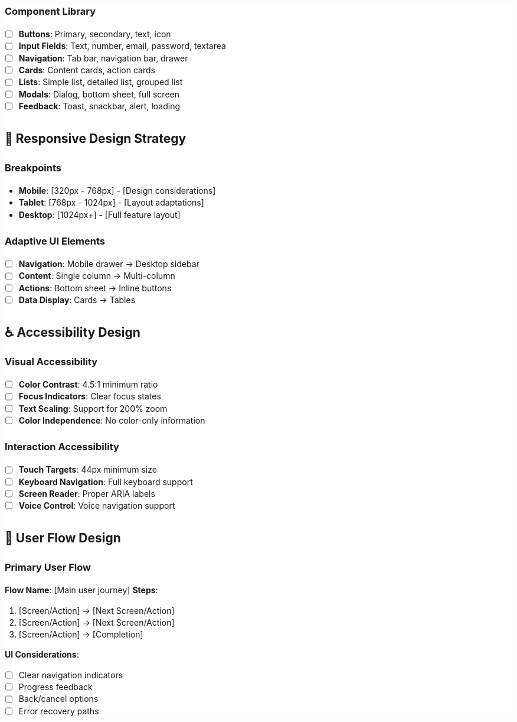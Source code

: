 ### Component Library
- [ ] **Buttons**: Primary, secondary, text, icon
- [ ] **Input Fields**: Text, number, email, password, textarea
- [ ] **Navigation**: Tab bar, navigation bar, drawer
- [ ] **Cards**: Content cards, action cards
- [ ] **Lists**: Simple list, detailed list, grouped list
- [ ] **Modals**: Dialog, bottom sheet, full screen
- [ ] **Feedback**: Toast, snackbar, alert, loading

## 📐 Responsive Design Strategy

### Breakpoints
- **Mobile**: [320px - 768px] - [Design considerations]
- **Tablet**: [768px - 1024px] - [Layout adaptations]
- **Desktop**: [1024px+] - [Full feature layout]

### Adaptive UI Elements
- [ ] **Navigation**: Mobile drawer → Desktop sidebar
- [ ] **Content**: Single column → Multi-column
- [ ] **Actions**: Bottom sheet → Inline buttons
- [ ] **Data Display**: Cards → Tables

## ♿ Accessibility Design

### Visual Accessibility
- [ ] **Color Contrast**: 4.5:1 minimum ratio
- [ ] **Focus Indicators**: Clear focus states
- [ ] **Text Scaling**: Support for 200% zoom
- [ ] **Color Independence**: No color-only information

### Interaction Accessibility
- [ ] **Touch Targets**: 44px minimum size
- [ ] **Keyboard Navigation**: Full keyboard support
- [ ] **Screen Reader**: Proper ARIA labels
- [ ] **Voice Control**: Voice navigation support

## 🔄 User Flow Design

### Primary User Flow
**Flow Name**: [Main user journey]
**Steps**:
1. [Screen/Action] → [Next Screen/Action]
2. [Screen/Action] → [Next Screen/Action]
3. [Screen/Action] → [Completion]

**UI Considerations**:
- [ ] Clear navigation indicators
- [ ] Progress feedback
- [ ] Back/cancel options
- [ ] Error recovery paths
